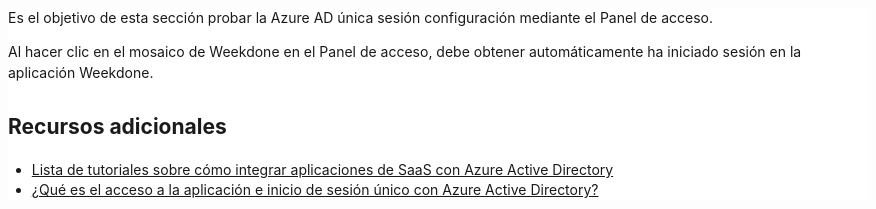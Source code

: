 Es el objetivo de esta sección probar la Azure AD única sesión configuración mediante el Panel de acceso.

Al hacer clic en el mosaico de Weekdone en el Panel de acceso, debe obtener automáticamente ha iniciado sesión en la aplicación Weekdone.


## <a name="additional-resources"></a>Recursos adicionales

* [Lista de tutoriales sobre cómo integrar aplicaciones de SaaS con Azure Active Directory](active-directory-saas-tutorial-list.md)
* [¿Qué es el acceso a la aplicación e inicio de sesión único con Azure Active Directory?](active-directory-appssoaccess-whatis.md)





[1]: ./media/active-directory-saas-weekdone-tutorial/tutorial_general_01.png
[2]: ./media/active-directory-saas-weekdone-tutorial/tutorial_general_02.png
[3]: ./media/active-directory-saas-weekdone-tutorial/tutorial_general_03.png
[4]: ./media/active-directory-saas-weekdone-tutorial/tutorial_general_04.png

[6]: ./media/active-directory-saas-weekdone-tutorial/tutorial_general_05.png
[10]: ./media/active-directory-saas-weekdone-tutorial/tutorial_general_06.png
[11]: ./media/active-directory-saas-weekdone-tutorial/tutorial_general_07.png
[20]: ./media/active-directory-saas-weekdone-tutorial/tutorial_general_100.png

[200]: ./media/active-directory-saas-weekdone-tutorial/tutorial_general_200.png
[201]: ./media/active-directory-saas-weekdone-tutorial/tutorial_general_201.png
[203]: ./media/active-directory-saas-weekdone-tutorial/tutorial_general_203.png
[204]: ./media/active-directory-saas-weekdone-tutorial/tutorial_general_204.png
[205]: ./media/active-directory-saas-weekdone-tutorial/tutorial_general_205.png
